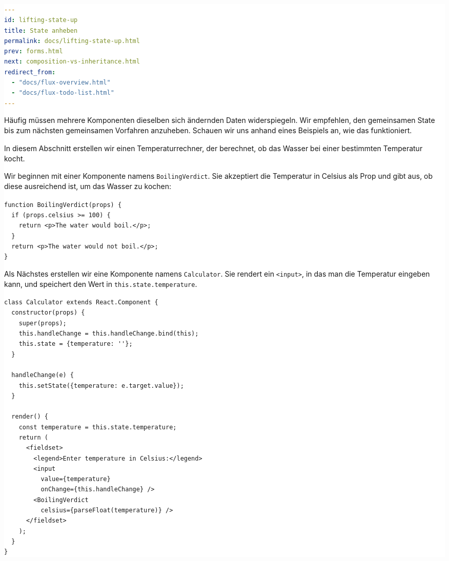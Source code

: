 ```yaml
---
id: lifting-state-up
title: State anheben
permalink: docs/lifting-state-up.html
prev: forms.html
next: composition-vs-inheritance.html
redirect_from:
  - "docs/flux-overview.html"
  - "docs/flux-todo-list.html"
---
```


Häufig müssen mehrere Komponenten dieselben sich ändernden Daten widerspiegeln. Wir empfehlen, den gemeinsamen State bis zum nächsten gemeinsamen Vorfahren anzuheben. Schauen wir uns anhand eines Beispiels an, wie das funktioniert.

In diesem Abschnitt erstellen wir einen Temperaturrechner, der berechnet, ob das Wasser bei einer bestimmten Temperatur kocht.

Wir beginnen mit einer Komponente namens `BoilingVerdict`. Sie akzeptiert die Temperatur in Celsius als Prop und gibt aus, ob diese ausreichend ist, um das Wasser zu kochen:

```js{3,5}
function BoilingVerdict(props) {
  if (props.celsius >= 100) {
    return <p>The water would boil.</p>;
  }
  return <p>The water would not boil.</p>;
}
```

Als Nächstes erstellen wir eine Komponente namens `Calculator`. Sie rendert ein `<input>`, in das man die Temperatur eingeben kann, und speichert den Wert in `this.state.temperature`.

```js{5,9,13,17-21}
class Calculator extends React.Component {
  constructor(props) {
    super(props);
    this.handleChange = this.handleChange.bind(this);
    this.state = {temperature: ''};
  }

  handleChange(e) {
    this.setState({temperature: e.target.value});
  }

  render() {
    const temperature = this.state.temperature;
    return (
      <fieldset>
        <legend>Enter temperature in Celsius:</legend>
        <input
          value={temperature}
          onChange={this.handleChange} />
        <BoilingVerdict
          celsius={parseFloat(temperature)} />
      </fieldset>
    );
  }
}
```
